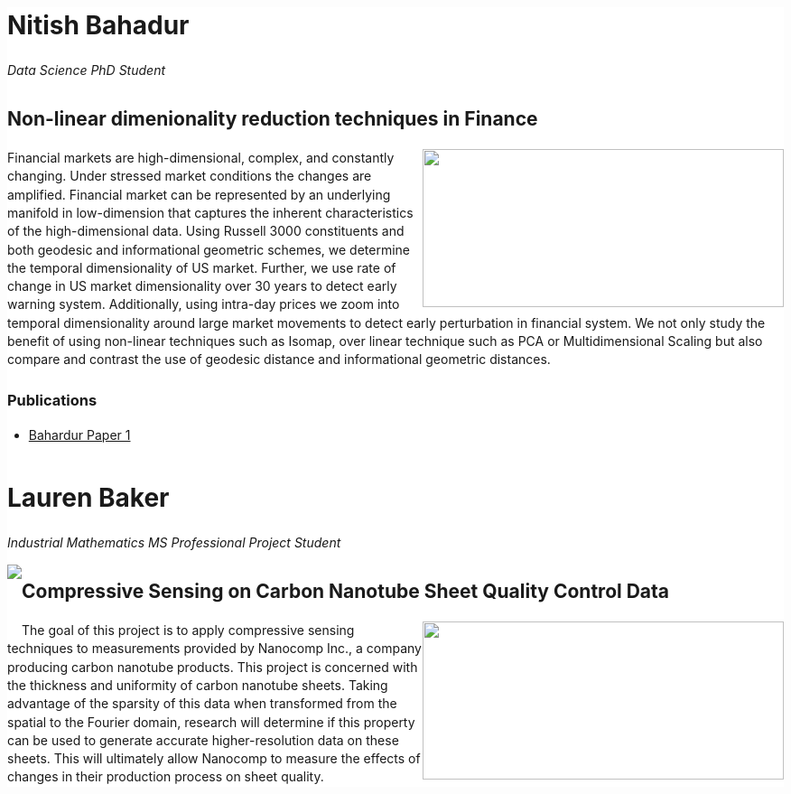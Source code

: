 # Nitish Bahadur
*Data Science PhD Student*

## Non-linear dimenionality reduction techniques in Finance

<img src="images/euclidean_60.PNG" height="175" width="400" align="right"/>

Financial markets are high-dimensional, complex, and constantly changing.  Under stressed market conditions the
changes are amplified.  Financial market can be represented by an underlying manifold in low-dimension that captures
the inherent characteristics of the high-dimensional data.  Using Russell 3000 constituents and both geodesic and
informational geometric schemes, we determine the temporal dimensionality of US market.  Further, we use rate of
change in US market dimensionality over 30 years to detect early warning system. Additionally, using intra-day prices
we zoom into temporal dimensionality around large market movements to detect early perturbation in financial system.
We not only study the benefit of using non-linear techniques such as Isomap, over linear technique such as PCA or
Multidimensional Scaling but also compare and contrast the use of geodesic distance and informational geometric distances.

### Publications
  * [Bahardur Paper 1](papers/bahadur_Paper1.pdf)


# Lauren Baker
*Industrial Mathematics MS Professional Project Student*

<img src="images/lauren.jpg" height="75" align="left"/>

## Compressive Sensing on Carbon Nanotube Sheet Quality Control Data

<img src="images/lauren_example.png" height="175" width="400" align="right"/>

The goal of this project is to apply compressive sensing techniques to measurements provided by Nanocomp Inc.,
a company producing carbon nanotube products. This project is concerned with the thickness and uniformity of
carbon nanotube sheets. Taking advantage of the sparsity of this data when transformed from the spatial to the
Fourier domain, research will determine if this property can be used to generate accurate higher-resolution data
on these sheets. This will ultimately allow Nanocomp to measure the effects of changes in their production process
on sheet quality.
